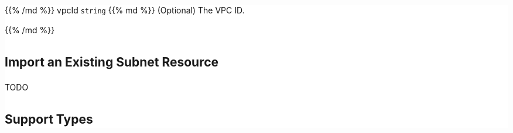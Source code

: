 {{% /md %}}</td>
        </tr>
        <tr>
            <td class="align-top">vpc<wbr>Id</td>
            <td class="align-top"><code>string</code></td>
            <td class="align-top">{{% md %}}
(Optional) The VPC ID.

{{% /md %}}</td>
        </tr>
    </tbody>
</table>

## Import an Existing Subnet Resource

TODO

## Support Types

